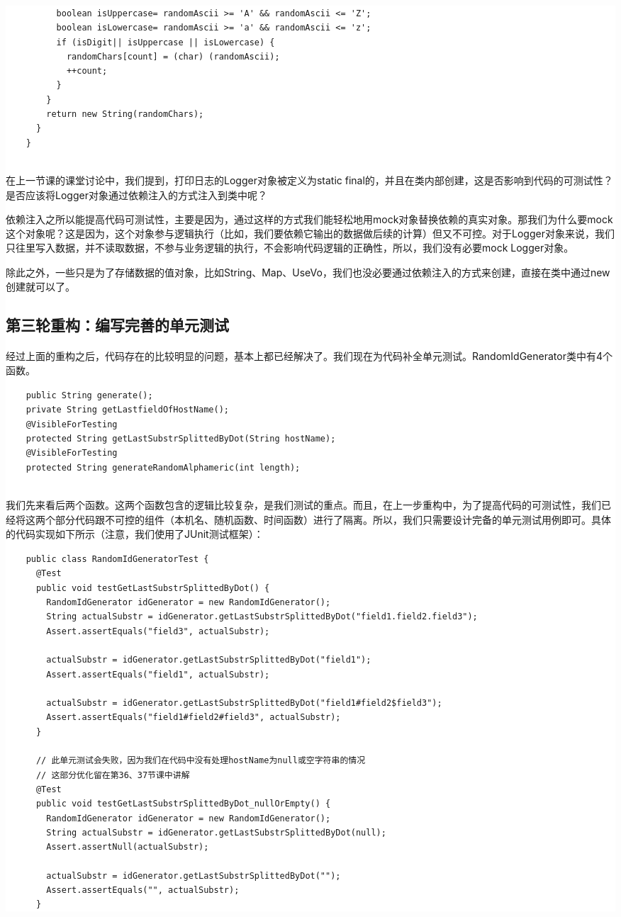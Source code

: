 ```
          boolean isUppercase= randomAscii >= 'A' && randomAscii <= 'Z';
          boolean isLowercase= randomAscii >= 'a' && randomAscii <= 'z';
          if (isDigit|| isUppercase || isLowercase) {
            randomChars[count] = (char) (randomAscii);
            ++count;
          }
        }
        return new String(randomChars);
      }
    }
    

```

在上一节课的课堂讨论中，我们提到，打印日志的Logger对象被定义为static final的，并且在类内部创建，这是否影响到代码的可测试性？是否应该将Logger对象通过依赖注入的方式注入到类中呢？

依赖注入之所以能提高代码可测试性，主要是因为，通过这样的方式我们能轻松地用mock对象替换依赖的真实对象。那我们为什么要mock这个对象呢？这是因为，这个对象参与逻辑执行（比如，我们要依赖它输出的数据做后续的计算）但又不可控。对于Logger对象来说，我们只往里写入数据，并不读取数据，不参与业务逻辑的执行，不会影响代码逻辑的正确性，所以，我们没有必要mock Logger对象。

除此之外，一些只是为了存储数据的值对象，比如String、Map、UseVo，我们也没必要通过依赖注入的方式来创建，直接在类中通过new创建就可以了。

## 第三轮重构：编写完善的单元测试

经过上面的重构之后，代码存在的比较明显的问题，基本上都已经解决了。我们现在为代码补全单元测试。RandomIdGenerator类中有4个函数。

```
    public String generate();
    private String getLastfieldOfHostName();
    @VisibleForTesting
    protected String getLastSubstrSplittedByDot(String hostName);
    @VisibleForTesting
    protected String generateRandomAlphameric(int length);
    

```

我们先来看后两个函数。这两个函数包含的逻辑比较复杂，是我们测试的重点。而且，在上一步重构中，为了提高代码的可测试性，我们已经将这两个部分代码跟不可控的组件（本机名、随机函数、时间函数）进行了隔离。所以，我们只需要设计完备的单元测试用例即可。具体的代码实现如下所示（注意，我们使用了JUnit测试框架）：

```
    public class RandomIdGeneratorTest {
      @Test
      public void testGetLastSubstrSplittedByDot() {
        RandomIdGenerator idGenerator = new RandomIdGenerator();
        String actualSubstr = idGenerator.getLastSubstrSplittedByDot("field1.field2.field3");
        Assert.assertEquals("field3", actualSubstr);
    
        actualSubstr = idGenerator.getLastSubstrSplittedByDot("field1");
        Assert.assertEquals("field1", actualSubstr);
    
        actualSubstr = idGenerator.getLastSubstrSplittedByDot("field1#field2$field3");
        Assert.assertEquals("field1#field2#field3", actualSubstr);
      }
    
      // 此单元测试会失败，因为我们在代码中没有处理hostName为null或空字符串的情况
      // 这部分优化留在第36、37节课中讲解
      @Test
      public void testGetLastSubstrSplittedByDot_nullOrEmpty() {
        RandomIdGenerator idGenerator = new RandomIdGenerator();
        String actualSubstr = idGenerator.getLastSubstrSplittedByDot(null);
        Assert.assertNull(actualSubstr);
    
        actualSubstr = idGenerator.getLastSubstrSplittedByDot("");
        Assert.assertEquals("", actualSubstr);
      }
```